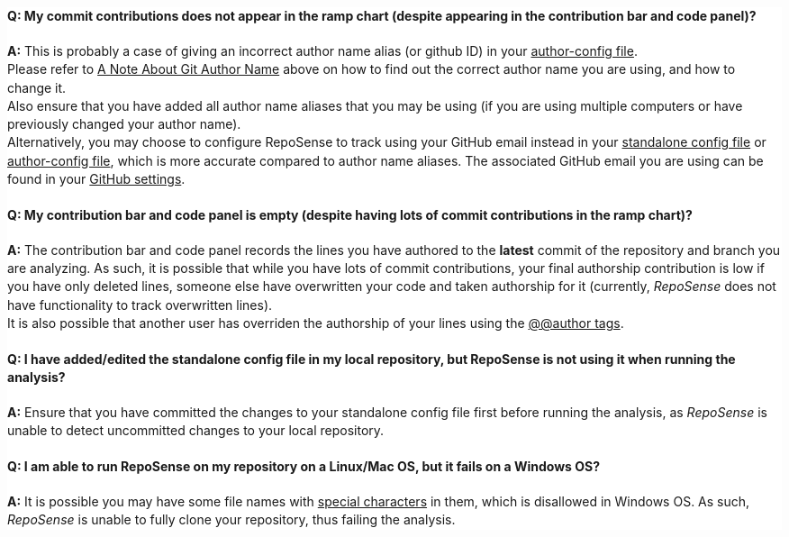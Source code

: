 #### Q: My commit contributions does not appear in the ramp chart (despite appearing in the contribution bar and code panel)?
**A:** This is probably a case of giving an incorrect author name alias (or github ID) in your [author-config file](#author-configcsv).<br>
Please refer to [A Note About Git Author Name](#a-note-about-git-author-name) above on how to find out the correct author name you are using, and how to change it.<br>
Also ensure that you have added all author name aliases that you may be using (if you are using multiple computers or have previously changed your author name).<br>
Alternatively, you may choose to configure RepoSense to track using your GitHub email instead in your [standalone config file](#provide-data-using-a-json-config-file) or [author-config file](#author-configcsv), which is more accurate compared to author name aliases. The associated GitHub email you are using can be found in your [GitHub settings](https://github.com/settings/emails).

#### Q: My contribution bar and code panel is empty (despite having lots of commit contributions in the ramp chart)?
**A:** The contribution bar and code panel records the lines you have authored to the **latest** commit of the repository and branch you are analyzing. As such, it is possible that while you have lots of commit contributions, your final authorship contribution is low if you have only deleted lines, someone else have overwritten your code and taken authorship for it (currently, *RepoSense* does not have functionality to track overwritten lines).<br>
It is also possible that another user has overriden the authorship of your lines using the [@@author tags](#provide-data-using-author-tags).

#### Q: I have added/edited the standalone config file in my local repository, but RepoSense is not using it when running the analysis?
**A:** Ensure that you have committed the changes to your standalone config file first before running the analysis, as *RepoSense* is unable to detect uncommitted changes to your local repository.

#### Q: I am able to run RepoSense on my repository on a Linux/Mac OS, but it fails on a Windows OS?
**A:** It is possible you may have some file names with [special characters](https://docs.microsoft.com/en-us/windows/desktop/FileIO/naming-a-file#naming-conventions) in them, which is disallowed in Windows OS. As such, *RepoSense* is unable to fully clone your repository, thus failing the analysis.
